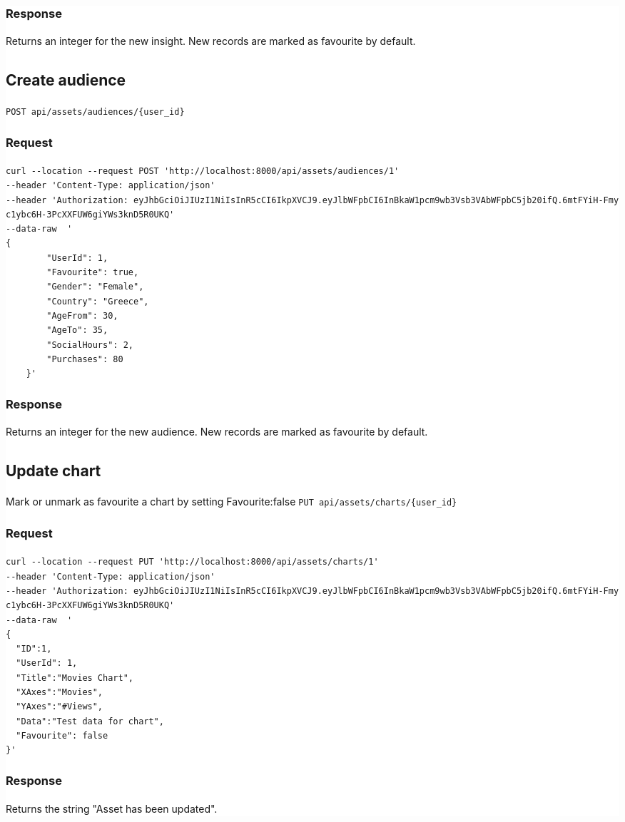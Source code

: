 ### Response
Returns an integer for the new insight. New records are marked as favourite by default.

## Create audience
`POST api/assets/audiences/{user_id}`
### Request

    curl --location --request POST 'http://localhost:8000/api/assets/audiences/1'
    --header 'Content-Type: application/json' 
    --header 'Authorization: eyJhbGciOiJIUzI1NiIsInR5cCI6IkpXVCJ9.eyJlbWFpbCI6InBkaW1pcm9wb3Vsb3VAbWFpbC5jb20ifQ.6mtFYiH-Fmyc1ybc6H-3PcXXFUW6giYWs3knD5R0UKQ'
    --data-raw  ' 
    {
            "UserId": 1,
            "Favourite": true,
            "Gender": "Female",
            "Country": "Greece",
            "AgeFrom": 30,
            "AgeTo": 35,
            "SocialHours": 2,
            "Purchases": 80
        }'
  
### Response
Returns an integer for the new audience. New records are marked as favourite by default.

## Update chart
Mark or unmark as favourite a chart by setting Favourite:false 
`PUT api/assets/charts/{user_id}`
### Request
    curl --location --request PUT 'http://localhost:8000/api/assets/charts/1'
    --header 'Content-Type: application/json' 
    --header 'Authorization: eyJhbGciOiJIUzI1NiIsInR5cCI6IkpXVCJ9.eyJlbWFpbCI6InBkaW1pcm9wb3Vsb3VAbWFpbC5jb20ifQ.6mtFYiH-Fmyc1ybc6H-3PcXXFUW6giYWs3knD5R0UKQ'
    --data-raw  ' 
    {
      "ID":1,
      "UserId": 1,
      "Title":"Movies Chart",
      "XAxes":"Movies",
      "YAxes":"#Views",
      "Data":"Test data for chart",
      "Favourite": false
    }'
  
### Response
Returns the string "Asset has been updated".
